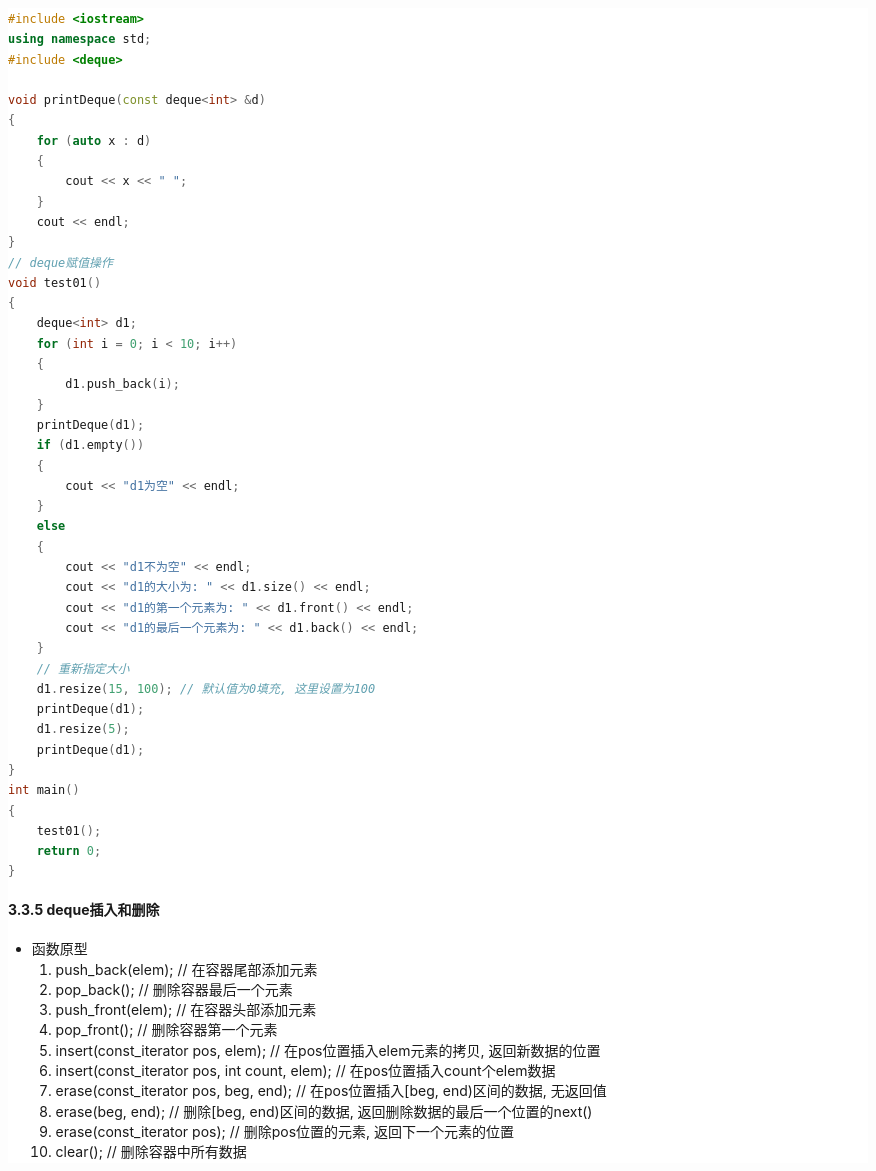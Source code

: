 ```C++
#include <iostream>
using namespace std;
#include <deque>

void printDeque(const deque<int> &d)
{
    for (auto x : d)
    {
        cout << x << " ";
    }
    cout << endl;
}
// deque赋值操作
void test01()
{
    deque<int> d1;
    for (int i = 0; i < 10; i++)
    {
        d1.push_back(i);
    }
    printDeque(d1);
    if (d1.empty())
    {
        cout << "d1为空" << endl;
    }
    else
    {
        cout << "d1不为空" << endl;
        cout << "d1的大小为: " << d1.size() << endl;
        cout << "d1的第一个元素为: " << d1.front() << endl;
        cout << "d1的最后一个元素为: " << d1.back() << endl;
    }
    // 重新指定大小
    d1.resize(15, 100); // 默认值为0填充, 这里设置为100
    printDeque(d1);
    d1.resize(5);
    printDeque(d1);
}
int main()
{
    test01();
    return 0;
}
```

#### 3.3.5 deque插入和删除

+ 函数原型
    1. push_back(elem);                             // 在容器尾部添加元素
    2. pop_back();                                  // 删除容器最后一个元素
    3. push_front(elem);                            // 在容器头部添加元素
    4. pop_front();                                 // 删除容器第一个元素
    5. insert(const_iterator pos, elem);            // 在pos位置插入elem元素的拷贝, 返回新数据的位置
    6. insert(const_iterator pos, int count, elem); // 在pos位置插入count个elem数据
    7. erase(const_iterator pos, beg, end);         // 在pos位置插入[beg, end)区间的数据, 无返回值
    8. erase(beg, end);                             // 删除[beg, end)区间的数据, 返回删除数据的最后一个位置的next()
    9. erase(const_iterator pos);                   // 删除pos位置的元素, 返回下一个元素的位置
    10. clear();                                    // 删除容器中所有数据
